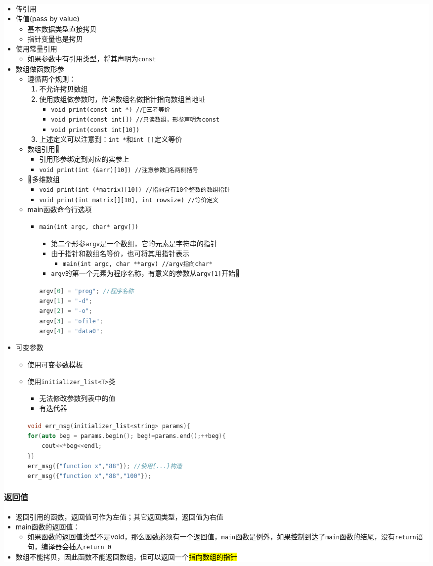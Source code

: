 - 传引用
- 传值(pass by value)
	- 基本数据类型直接拷贝
	- 指针变量也是拷贝
- 使用常量引用
	- 如果参数中有引用类型，将其声明为`const`
- 数组做函数形参
	- 遵循两个规则：
		1. 不允许拷贝数组
		2. 使用数组做参数时，传递数组名做指针指向数组首地址
			- `void print(const int *) //三者等价`
			- `void print(const int[]) //只读数组，形参声明为const`
			- `void print(const int[10])`
		3. 上述定义可以注意到：`int *`和`int []`定义等价
	- 数组引用
		- 引用形参绑定到对应的实参上
		- `void print(int (&arr)[10]) //注意参数名两侧括号`
	- 多维数组
		- `void print(int (*matrix)[10]) //指向含有10个整数的数组指针`
		- `void print(int matrix[][10], int rowsize) //等价定义`
	- main函数命令行选项
		- `main(int argc, char* argv[])`
			- 第二个形参`argv`是一个数组，它的元素是字符串的指针
			- 由于指针和数组名等价，也可将其用指针表示
				- `main(int argc, char **argv) //argv指向char*`
			- `argv`的第一个元素为程序名称，有意义的参数从`argv[1]`开始

			```cpp
			argv[0] = "prog"; //程序名称
			argv[1] = "-d";
			argv[2] = "-o";
			argv[3] = "ofile";
			argv[4] = "data0";
			```
- 可变参数
	- 使用可变参数模板
	- 使用`initializer_list<T>`类
		- 无法修改参数列表中的值
		- 有迭代器

		```cpp
		void err_msg(initializer_list<string> params){
    	for(auto beg = params.begin(); beg!=params.end();++beg){
        	cout<<*beg<<endl;
    	}}
		err_msg({"function x","88"}); //使用{...}构造
		err_msg({"function x","88","100"});
		```
		
### 返回值

- 返回引用的函数，返回值可作为左值；其它返回类型，返回值为右值
- main函数的返回值：
	- 如果函数的返回值类型不是void，那么函数必须有一个返回值，`main`函数是例外，如果控制到达了`main`函数的结尾，没有`return`语句，编译器会插入`return 0`
- 数组不能拷贝，因此函数不能返回数组，但可以返回一个<mark>指向数组的指针</mark>

